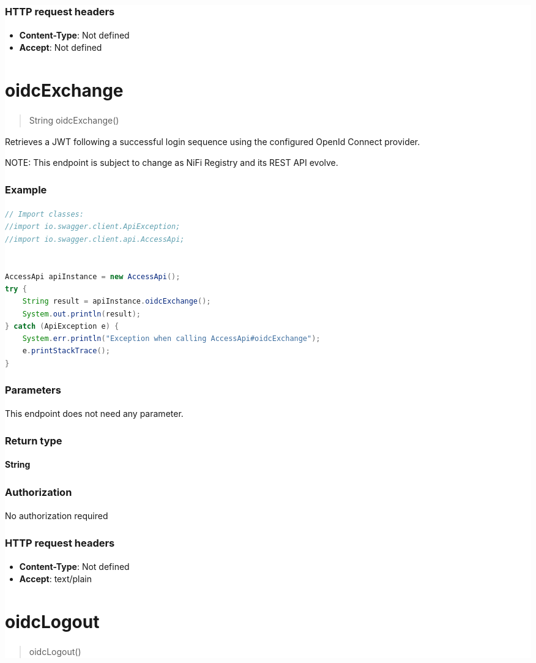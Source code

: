 ### HTTP request headers

 - **Content-Type**: Not defined
 - **Accept**: Not defined

<a name="oidcExchange"></a>
# **oidcExchange**
> String oidcExchange()

Retrieves a JWT following a successful login sequence using the configured OpenId Connect provider.

  NOTE: This endpoint is subject to change as NiFi Registry and its REST API evolve.

### Example
```java
// Import classes:
//import io.swagger.client.ApiException;
//import io.swagger.client.api.AccessApi;


AccessApi apiInstance = new AccessApi();
try {
    String result = apiInstance.oidcExchange();
    System.out.println(result);
} catch (ApiException e) {
    System.err.println("Exception when calling AccessApi#oidcExchange");
    e.printStackTrace();
}
```

### Parameters
This endpoint does not need any parameter.

### Return type

**String**

### Authorization

No authorization required

### HTTP request headers

 - **Content-Type**: Not defined
 - **Accept**: text/plain

<a name="oidcLogout"></a>
# **oidcLogout**
> oidcLogout()
